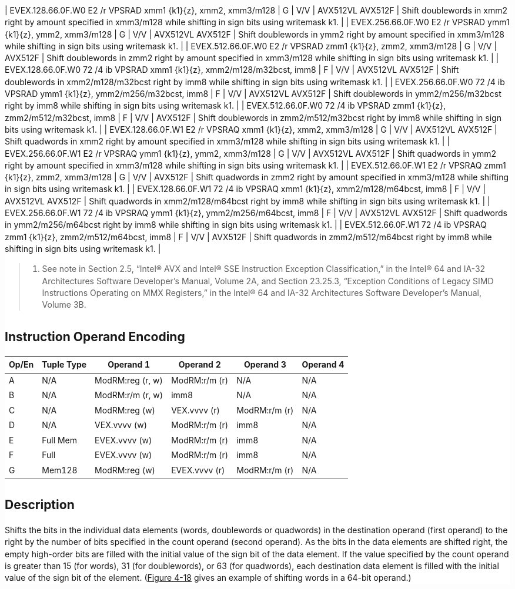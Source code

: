 | EVEX.128.66.0F.W0 E2 /r VPSRAD xmm1 {k1}{z}, xmm2, xmm3/m128            | G     | V/V                    | AVX512VL AVX512F   | Shift doublewords in xmm2 right by amount specified in xmm3/m128 while shifting in sign bits using writemask k1. |
| EVEX.256.66.0F.W0 E2 /r VPSRAD ymm1 {k1}{z}, ymm2, xmm3/m128            | G     | V/V                    | AVX512VL AVX512F   | Shift doublewords in ymm2 right by amount specified in xmm3/m128 while shifting in sign bits using writemask k1. |
| EVEX.512.66.0F.W0 E2 /r VPSRAD zmm1 {k1}{z}, zmm2, xmm3/m128            | G     | V/V                    | AVX512F            | Shift doublewords in zmm2 right by amount specified in xmm3/m128 while shifting in sign bits using writemask k1. |
| EVEX.128.66.0F.W0 72 /4 ib VPSRAD xmm1 {k1}{z}, xmm2/m128/m32bcst, imm8 | F     | V/V                    | AVX512VL AVX512F   | Shift doublewords in xmm2/m128/m32bcst right by imm8 while shifting in sign bits using writemask k1.             |
| EVEX.256.66.0F.W0 72 /4 ib VPSRAD ymm1 {k1}{z}, ymm2/m256/m32bcst, imm8 | F     | V/V                    | AVX512VL AVX512F   | Shift doublewords in ymm2/m256/m32bcst right by imm8 while shifting in sign bits using writemask k1.             |
| EVEX.512.66.0F.W0 72 /4 ib VPSRAD zmm1 {k1}{z}, zmm2/m512/m32bcst, imm8 | F     | V/V                    | AVX512F            | Shift doublewords in zmm2/m512/m32bcst right by imm8 while shifting in sign bits using writemask k1.             |
| EVEX.128.66.0F.W1 E2 /r VPSRAQ xmm1 {k1}{z}, xmm2, xmm3/m128            | G     | V/V                    | AVX512VL AVX512F   | Shift quadwords in xmm2 right by amount specified in xmm3/m128 while shifting in sign bits using writemask k1.   |
| EVEX.256.66.0F.W1 E2 /r VPSRAQ ymm1 {k1}{z}, ymm2, xmm3/m128            | G     | V/V                    | AVX512VL AVX512F   | Shift quadwords in ymm2 right by amount specified in xmm3/m128 while shifting in sign bits using writemask k1.   |
| EVEX.512.66.0F.W1 E2 /r VPSRAQ zmm1 {k1}{z}, zmm2, xmm3/m128            | G     | V/V                    | AVX512F            | Shift quadwords in zmm2 right by amount specified in xmm3/m128 while shifting in sign bits using writemask k1.   |
| EVEX.128.66.0F.W1 72 /4 ib VPSRAQ xmm1 {k1}{z}, xmm2/m128/m64bcst, imm8 | F     | V/V                    | AVX512VL AVX512F   | Shift quadwords in xmm2/m128/m64bcst right by imm8 while shifting in sign bits using writemask k1.               |
| EVEX.256.66.0F.W1 72 /4 ib VPSRAQ ymm1 {k1}{z}, ymm2/m256/m64bcst, imm8 | F     | V/V                    | AVX512VL AVX512F   | Shift quadwords in ymm2/m256/m64bcst right by imm8 while shifting in sign bits using writemask k1.               |
| EVEX.512.66.0F.W1 72 /4 ib VPSRAQ zmm1 {k1}{z}, zmm2/m512/m64bcst, imm8 | F     | V/V                    | AVX512F            | Shift quadwords in zmm2/m512/m64bcst right by imm8 while shifting in sign bits using writemask k1.               |

> 1. See note in Section 2.5, “Intel® AVX and Intel® SSE Instruction Exception Classification,” in the Intel® 64 and IA-32 Architectures Software Developer’s Manual, Volume 2A, and Section 23.25.3, “Exception Conditions of Legacy SIMD Instructions Operating on MMX Registers,” in the Intel® 64 and IA-32 Architectures Software Developer’s Manual, Volume 3B.

## Instruction Operand Encoding

| Op/En | Tuple Type | Operand 1        | Operand 2     | Operand 3     | Operand 4 |
| ----- | ---------- | ---------------- | ------------- | ------------- | --------- |
| A     | N/A        | ModRM:reg (r, w) | ModRM:r/m (r) | N/A           | N/A       |
| B     | N/A        | ModRM:r/m (r, w) | imm8          | N/A           | N/A       |
| C     | N/A        | ModRM:reg (w)    | VEX.vvvv (r)  | ModRM:r/m (r) | N/A       |
| D     | N/A        | VEX.vvvv (w)     | ModRM:r/m (r) | imm8          | N/A       |
| E     | Full Mem   | EVEX.vvvv (w)    | ModRM:r/m (r) | imm8          | N/A       |
| F     | Full       | EVEX.vvvv (w)    | ModRM:r/m (r) | imm8          | N/A       |
| G     | Mem128     | ModRM:reg (w)    | EVEX.vvvv (r) | ModRM:r/m (r) | N/A       |

## Description

Shifts the bits in the individual data elements (words, doublewords or quadwords) in the destination operand (first operand) to the right by the number of bits specified in the count operand (second operand). As the bits in the data elements are shifted right, the empty high-order bits are filled with the initial value of the sign bit of the data element. If the value specified by the count operand is greater than 15 (for words), 31 (for doublewords), or 63 (for quadwords), each destination data element is filled with the initial value of the sign bit of the element. ([Figure 4-18](/x86/psraw:psrad:psraq#fig-4-18) gives an example of shifting words in a 64-bit operand.)
